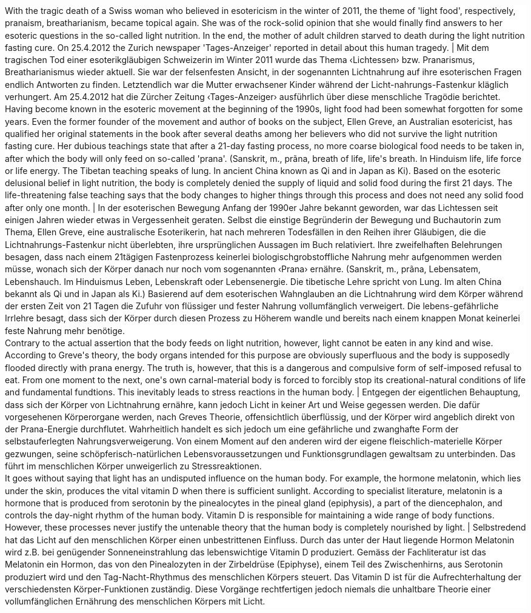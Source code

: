 With the tragic death of a Swiss woman who believed in esotericism in the winter of 2011, the theme of 'light food', respectively, pranaism, breatharianism, became topical again. She was of the rock-solid opinion that she would finally find answers to her esoteric questions in the so-called light nutrition. In the end, the mother of adult children starved to death during the light nutrition fasting cure. On 25.4.2012 the Zurich newspaper 'Tages-Anzeiger' reported in detail about this human tragedy.  | Mit dem tragischen Tod einer esoterikgläubigen Schweizerin im Winter 2011 wurde das Thema ‹Lichtessen› bzw. Pranarismus, Breatharianismus wieder aktuell. Sie war der felsenfesten Ansicht, in der sogenannten Lichtnahrung auf ihre esoterischen Fragen endlich Antworten zu finden. Letztendlich war die Mutter erwachsener Kinder während der Licht-nahrungs-Fastenkur kläglich verhungert. Am 25.4.2012 hat die Zürcher Zeitung ‹Tages-Anzeiger› ausführlich über diese menschliche Tragödie berichtet.   
Having become known in the esoteric movement at the beginning of the 1990s, light food had been somewhat forgotten for some years. Even the former founder of the movement and author of books on the subject, Ellen Greve, an Australian esotericist, has qualified her original statements in the book after several deaths among her believers who did not survive the light nutrition fasting cure. Her dubious teachings state that after a 21-day fasting process, no more coarse biological food needs to be taken in, after which the body will only feed on so-called 'prana'. (Sanskrit, m., prãna, breath of life, life's breath. In Hinduism life, life force or life energy. The Tibetan teaching speaks of lung. In ancient China known as Qi and in Japan as Ki). Based on the esoteric delusional belief in light nutrition, the body is completely denied the supply of liquid and solid food during the first 21 days. The life-threatening false teaching says that the body changes to higher things through this process and does not need any solid food after only one month.  | In der esoterischen Bewegung Anfang der 1990er Jahre bekannt geworden, war das Lichtessen seit einigen Jahren wieder etwas in Vergessenheit geraten. Selbst die einstige Begründerin der Bewegung und Buchautorin zum Thema, Ellen Greve, eine australische Esoterikerin, hat nach mehreren Todesfällen in den Reihen ihrer Gläubigen, die die Lichtnahrungs-Fastenkur nicht überlebten, ihre ursprünglichen Aussagen im Buch relativiert. Ihre zweifelhaften Belehrungen besagen, dass nach einem 21tägigen Fastenprozess keinerlei biologischgrobstoffliche Nahrung mehr aufgenommen werden müsse, wonach sich der Körper danach nur noch vom sogenannten ‹Prana› ernähre. (Sanskrit, m., prãna, Lebensatem, Lebenshauch. Im Hinduismus Leben, Lebenskraft oder Lebensenergie. Die tibetische Lehre spricht von Lung. Im alten China bekannt als Qi und in Japan als Ki.) Basierend auf dem esoterischen Wahnglauben an die Lichtnahrung wird dem Körper während der ersten Zeit von 21 Tagen die Zufuhr von flüssiger und fester Nahrung vollumfänglich verweigert. Die lebens-gefährliche Irrlehre besagt, dass sich der Körper durch diesen Prozess zu Höherem wandle und bereits nach einem knappen Monat keinerlei feste Nahrung mehr benötige.   
Contrary to the actual assertion that the body feeds on light nutrition, however, light cannot be eaten in any kind and wise. According to Greve's theory, the body organs intended for this purpose are obviously superfluous and the body is supposedly flooded directly with prana energy. The truth is, however, that this is a dangerous and compulsive form of self-imposed refusal to eat. From one moment to the next, one's own carnal-material body is forced to forcibly stop its creational-natural conditions of life and fundamental fundtions. This inevitably leads to stress reactions in the human body.  | Entgegen der eigentlichen Behauptung, dass sich der Körper von Lichtnahrung ernähre, kann jedoch Licht in keiner Art und Weise gegessen werden. Die dafür vorgesehenen Körperorgane werden, nach Greves Theorie, offensichtlich überflüssig, und der Körper wird angeblich direkt von der Prana-Energie durchflutet. Wahrheitlich handelt es sich jedoch um eine gefährliche und zwanghafte Form der selbstauferlegten Nahrungsverweigerung. Von einem Moment auf den anderen wird der eigene fleischlich-materielle Körper gezwungen, seine schöpferisch-natürlichen Lebensvoraussetzungen und Funktionsgrundlagen gewaltsam zu unterbinden. Das führt im menschlichen Körper unweigerlich zu Stressreaktionen.   
It goes without saying that light has an undisputed influence on the human body. For example, the hormone melatonin, which lies under the skin, produces the vital vitamin D when there is sufficient sunlight. According to specialist literature, melatonin is a hormone that is produced from serotonin by the pinealocytes in the pineal gland (epiphysis), a part of the diencephalon, and controls the day-night rhythm of the human body. Vitamin D is responsible for maintaining a wide range of body functions. However, these processes never justify the untenable theory that the human body is completely nourished by light.  | Selbstredend hat das Licht auf den menschlichen Körper einen unbestrittenen Einfluss. Durch das unter der Haut liegende Hormon Melatonin wird z.B. bei genügender Sonneneinstrahlung das lebenswichtige Vitamin D produziert. Gemäss der Fachliteratur ist das Melatonin ein Hormon, das von den Pinealozyten in der Zirbeldrüse (Epiphyse), einem Teil des Zwischenhirns, aus Serotonin produziert wird und den Tag-Nacht-Rhythmus des menschlichen Körpers steuert. Das Vitamin D ist für die Aufrechterhaltung der verschiedensten Körper-Funktionen zuständig. Diese Vorgänge rechtfertigen jedoch niemals die unhaltbare Theorie einer vollumfänglichen Ernährung des menschlichen Körpers mit Licht.   